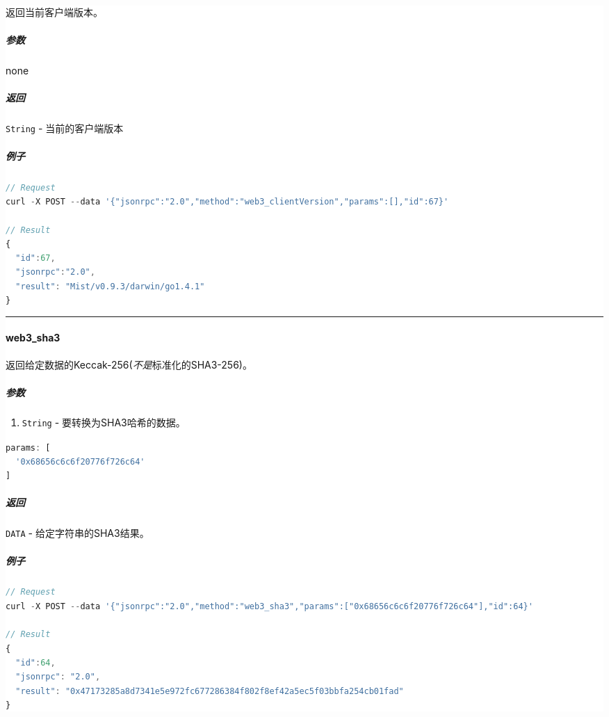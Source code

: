 返回当前客户端版本。

##### 参数
none

##### 返回

`String` - 当前的客户端版本

##### 例子
```js
// Request
curl -X POST --data '{"jsonrpc":"2.0","method":"web3_clientVersion","params":[],"id":67}'

// Result
{
  "id":67,
  "jsonrpc":"2.0",
  "result": "Mist/v0.9.3/darwin/go1.4.1"
}
```

***

#### web3_sha3

返回给定数据的Keccak-256(*不是*标准化的SHA3-256)。

##### 参数

1. `String` - 要转换为SHA3哈希的数据。

```js
params: [
  '0x68656c6c6f20776f726c64'
]
```

##### 返回

`DATA` - 给定字符串的SHA3结果。

##### 例子
```js
// Request
curl -X POST --data '{"jsonrpc":"2.0","method":"web3_sha3","params":["0x68656c6c6f20776f726c64"],"id":64}'

// Result
{
  "id":64,
  "jsonrpc": "2.0",
  "result": "0x47173285a8d7341e5e972fc677286384f802f8ef42a5ec5f03bbfa254cb01fad"
}
```
